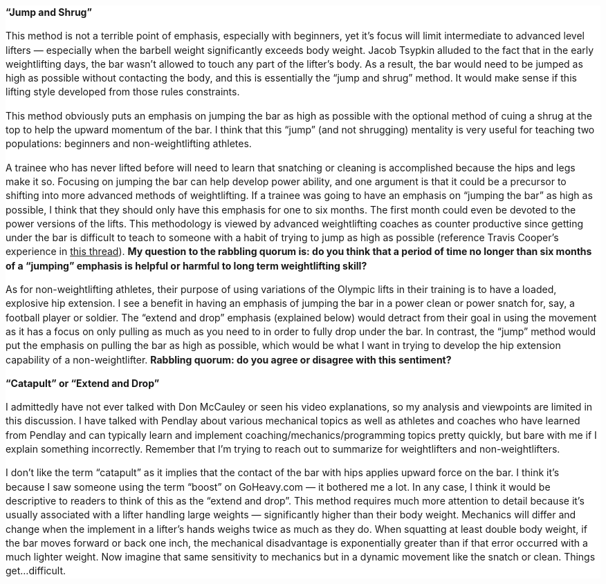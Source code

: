
  
**&#8220;Jump and Shrug&#8221;**
  
This method is not a terrible point of emphasis, especially with beginners, yet it&#8217;s focus will limit intermediate to advanced level lifters &#8212; especially when the barbell weight significantly exceeds body weight. Jacob Tsypkin alluded to the fact that in the early weightlifting days, the bar wasn&#8217;t allowed to touch any part of the lifter&#8217;s body. As a result, the bar would need to be jumped as high as possible without contacting the body, and this is essentially the &#8220;jump and shrug&#8221; method. It would make sense if this lifting style developed from those rules constraints.
  

  
This method obviously puts an emphasis on jumping the bar as high as possible with the optional method of cuing a shrug at the top to help the upward momentum of the bar. I think that this &#8220;jump&#8221; (and not shrugging) mentality is very useful for teaching two populations: beginners and non-weightlifting athletes.
  


A trainee who has never lifted before will need to learn that snatching or cleaning is accomplished because the hips and legs make it so. Focusing on jumping the bar can help develop power ability, and one argument is that it could be a precursor to shifting into more advanced methods of weightlifting. If a trainee was going to have an emphasis on &#8220;jumping the bar&#8221; as high as possible, I think that they should only have this emphasis for one to six months. The first month could even be devoted to the power versions of the lifts. This methodology is viewed by advanced weightlifting coaches as counter productive since getting under the bar is difficult to teach to someone with a habit of trying to jump as high as possible (reference Travis Cooper&#8217;s experience in <a href="http://www.pendlayforum.com/showthread.php?t=5507" target="_blank">this thread</a>). **My question to the rabbling quorum is: do you think that a period of time no longer than six months of a &#8220;jumping&#8221; emphasis is helpful or harmful to long term weightlifting skill?**
  

  
As for non-weightlifting athletes, their purpose of using variations of the Olympic lifts in their training is to have a loaded, explosive hip extension. I see a benefit in having an emphasis of jumping the bar in a power clean or power snatch for, say, a football player or soldier. The &#8220;extend and drop&#8221; emphasis (explained below) would detract from their goal in using the movement as it has a focus on only pulling as much as you need to in order to fully drop under the bar. In contrast, the &#8220;jump&#8221; method would put the emphasis on pulling the bar as high as possible, which would be what I want in trying to develop the hip extension capability of a non-weightlifter. **Rabbling quorum: do you agree or disagree with this sentiment?**
  

  
**&#8220;Catapult&#8221; or &#8220;Extend and Drop&#8221;**
  
I admittedly have not ever talked with Don McCauley or seen his video explanations, so my analysis and viewpoints are limited in this discussion. I have talked with Pendlay about various mechanical topics as well as athletes and coaches who have learned from Pendlay and can typically learn and implement coaching/mechanics/programming topics pretty quickly, but bare with me if I explain something incorrectly. Remember that I&#8217;m trying to reach out to summarize for weightlifters and non-weightlifters.
  

  
I don&#8217;t like the term &#8220;catapult&#8221; as it implies that the contact of the bar with hips applies upward force on the bar. I think it&#8217;s because I saw someone using the term &#8220;boost&#8221; on GoHeavy.com &#8212; it bothered me a lot. In any case, I think it would be descriptive to readers to think of this as the &#8220;extend and drop&#8221;. This method requires much more attention to detail because it&#8217;s usually associated with a lifter handling large weights &#8212; significantly higher than their body weight. Mechanics will differ and change when the implement in a lifter&#8217;s hands weighs twice as much as they do. When squatting at least double body weight, if the bar moves forward or back one inch, the mechanical disadvantage is exponentially greater than if that error occurred with a much lighter weight. Now imagine that same sensitivity to mechanics but in a dynamic movement like the snatch or clean. Things get&#8230;difficult.
  